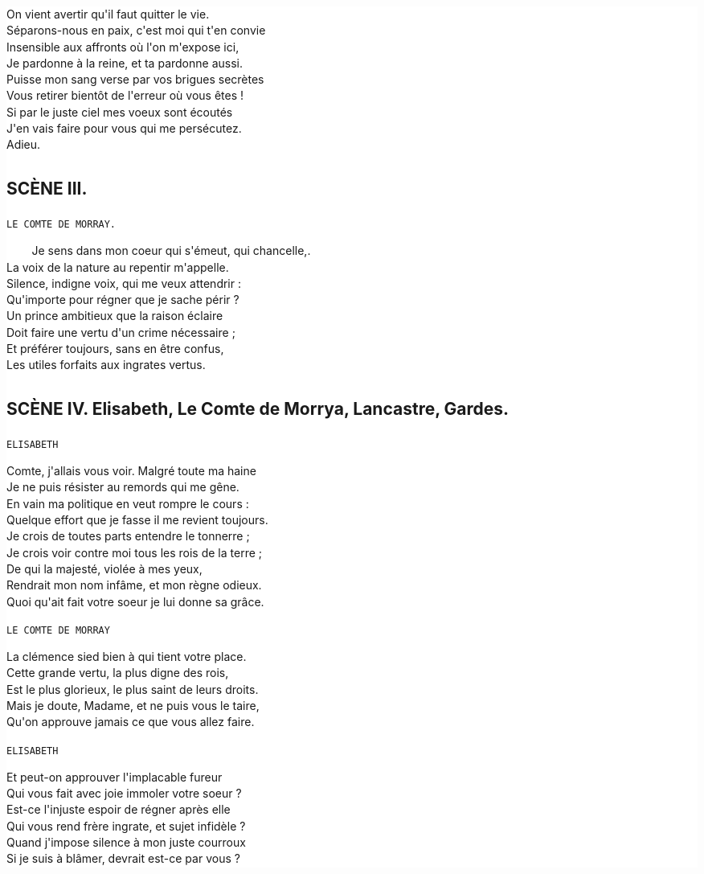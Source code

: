 On vient avertir qu'il faut quitter le vie.  
Séparons-nous en paix, c'est moi qui t'en convie  
Insensible aux affronts où l'on m'expose ici,  
Je pardonne à la reine, et ta pardonne aussi.  
Puisse mon sang verse par vos brigues secrètes  
Vous retirer bientôt de l'erreur où vous êtes !  
Si par le juste ciel mes voeux sont écoutés  
J'en vais faire pour vous qui me persécutez.  
Adieu.  


## SCÈNE III.

    LE COMTE DE MORRAY.
        Je sens dans mon coeur qui s'émeut, qui chancelle,.  
La voix de la nature au repentir m'appelle.  
Silence, indigne voix, qui me veux attendrir :  
Qu'importe pour régner que je sache périr ?  
Un prince ambitieux que la raison éclaire  
Doit faire une vertu d'un crime nécessaire ;  
Et préférer toujours, sans en être confus,  
Les utiles forfaits aux ingrates vertus.  


## SCÈNE IV. Elisabeth, Le Comte de Morrya, Lancastre, Gardes.

    ELISABETH
Comte, j'allais vous voir. Malgré toute ma haine  
Je ne puis résister au remords qui me gêne.  
En vain ma politique en veut rompre le cours :  
Quelque effort que je fasse il me revient toujours.  
Je crois de toutes parts entendre le tonnerre ;  
Je crois voir contre moi tous les rois de la terre ;  
De qui la majesté, violée à mes yeux,  
Rendrait mon nom infâme, et mon règne odieux.  
Quoi qu'ait fait votre soeur je lui donne sa grâce.  

    LE COMTE DE MORRAY
La clémence sied bien à qui tient votre place.  
Cette grande vertu, la plus digne des rois,  
Est le plus glorieux, le plus saint de leurs droits.  
Mais je doute, Madame, et ne puis vous le taire,  
Qu'on approuve jamais ce que vous allez faire.  

    ELISABETH
Et peut-on approuver l'implacable fureur  
Qui vous fait avec joie immoler votre soeur ?  
Est-ce l'injuste espoir de régner après elle  
Qui vous rend frère ingrate, et sujet infidèle ?  
Quand j'impose silence à mon juste courroux  
Si je suis à blâmer, devrait est-ce par vous ?  
